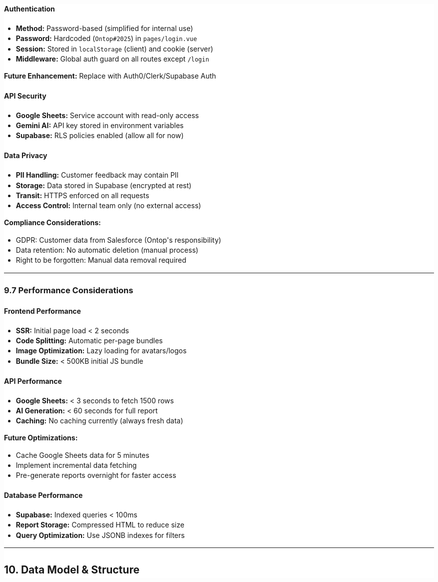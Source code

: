 #### Authentication
- **Method:** Password-based (simplified for internal use)
- **Password:** Hardcoded (`Ontop#2025`) in `pages/login.vue`
- **Session:** Stored in `localStorage` (client) and cookie (server)
- **Middleware:** Global auth guard on all routes except `/login`

**Future Enhancement:** Replace with Auth0/Clerk/Supabase Auth

#### API Security
- **Google Sheets:** Service account with read-only access
- **Gemini AI:** API key stored in environment variables
- **Supabase:** RLS policies enabled (allow all for now)

#### Data Privacy
- **PII Handling:** Customer feedback may contain PII
- **Storage:** Data stored in Supabase (encrypted at rest)
- **Transit:** HTTPS enforced on all requests
- **Access Control:** Internal team only (no external access)

**Compliance Considerations:**
- GDPR: Customer data from Salesforce (Ontop's responsibility)
- Data retention: No automatic deletion (manual process)
- Right to be forgotten: Manual data removal required

---

### 9.7 Performance Considerations

#### Frontend Performance
- **SSR:** Initial page load < 2 seconds
- **Code Splitting:** Automatic per-page bundles
- **Image Optimization:** Lazy loading for avatars/logos
- **Bundle Size:** < 500KB initial JS bundle

#### API Performance
- **Google Sheets:** < 3 seconds to fetch 1500 rows
- **AI Generation:** < 60 seconds for full report
- **Caching:** No caching currently (always fresh data)

**Future Optimizations:**
- Cache Google Sheets data for 5 minutes
- Implement incremental data fetching
- Pre-generate reports overnight for faster access

#### Database Performance
- **Supabase:** Indexed queries < 100ms
- **Report Storage:** Compressed HTML to reduce size
- **Query Optimization:** Use JSONB indexes for filters

---

## 10. Data Model & Structure
